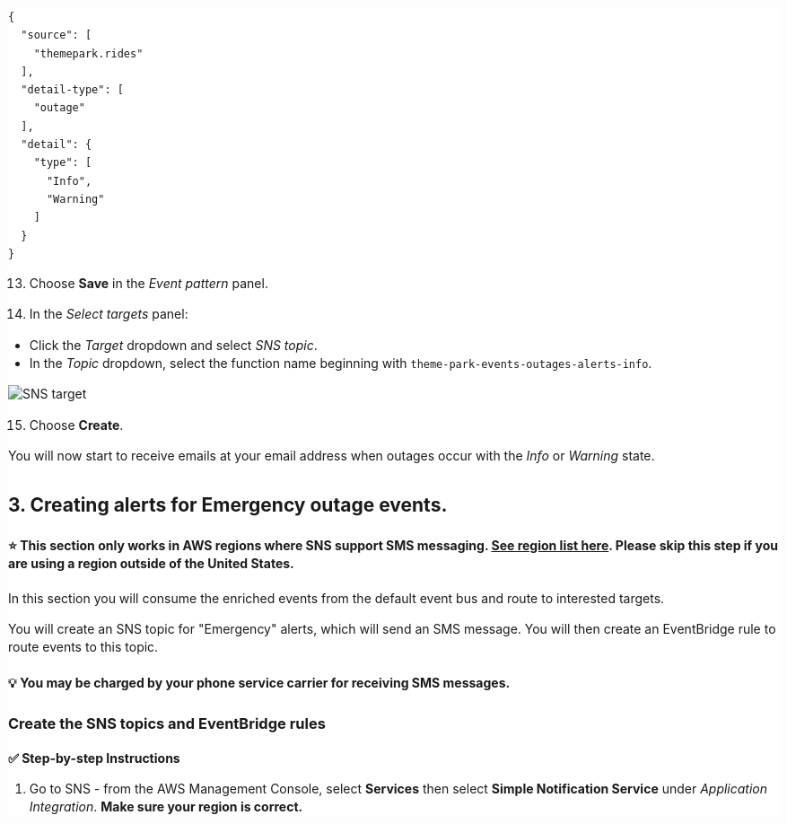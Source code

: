 ```
{
  "source": [
    "themepark.rides"
  ],
  "detail-type": [
    "outage"
  ],
  "detail": {
    "type": [
      "Info",
      "Warning"
    ]
  }
}
```
13. Choose **Save** in the *Event pattern* panel.

14. In the *Select targets* panel:
- Click the *Target* dropdown and select *SNS topic*.
- In the *Topic* dropdown, select the function name beginning with `theme-park-events-outages-alerts-info`.

![SNS target](../../images/module6-2-sns-6.png)

15. Choose **Create**.

You will now start to receive emails at your email address when outages occur with the *Info* or *Warning* state. 

## 3. Creating alerts for Emergency outage events.

#### :star: This section only works in AWS regions where SNS support SMS messaging. [See region list here](https://docs.aws.amazon.com/sns/latest/dg/sns-supported-regions-countries.html). Please skip this step if you are using a region outside of the United States.

In this section you will consume the enriched events from the default event bus and route to interested targets.

You will create an SNS topic for "Emergency" alerts, which will send an SMS message. You will then create an EventBridge rule to route events to this topic.

#### :bulb: You may be charged by your phone service carrier for receiving SMS messages.

### Create the SNS topics and EventBridge rules

**:white_check_mark: Step-by-step Instructions**

1. Go to SNS - from the AWS Management Console, select **Services** then select **Simple Notification Service** under *Application Integration*. **Make sure your region is correct.** 
